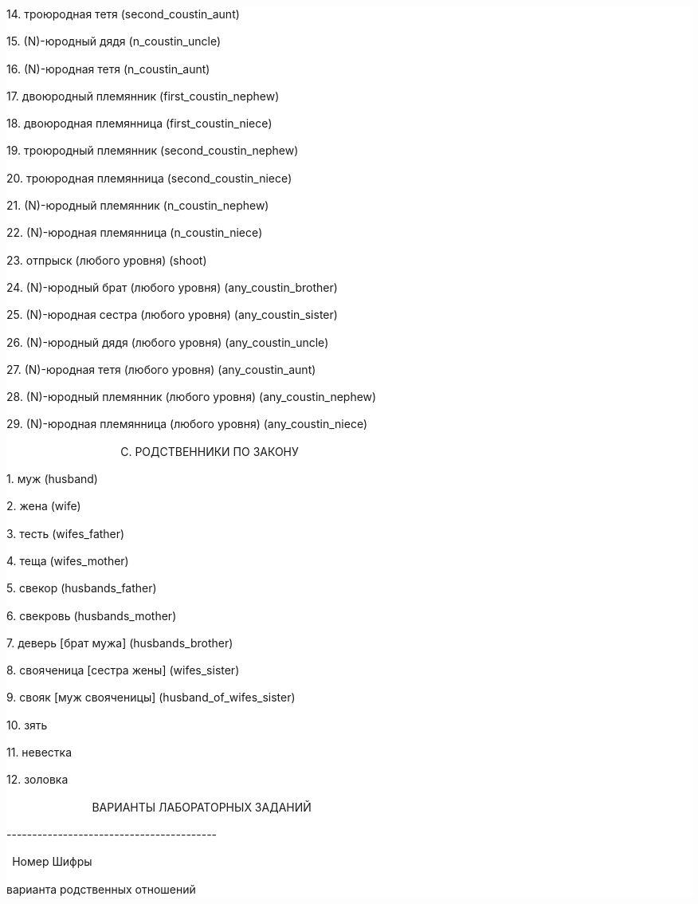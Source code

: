 14\. троюродная тетя                             (second\_coustin\_aunt)

15\. (N)-юродный дядя                          (n\_coustin\_uncle)

16\. (N)-юродная тетя                            (n\_coustin\_aunt)

17\. двоюродный племянник                 (first\_coustin\_nephew)

18\. двоюродная племянница                 (first\_coustin\_niece)

19\. троюродный племянник                  (second\_coustin\_nephew)

20\. троюродная племянница                  (second\_coustin\_niece)

21\. (N)-юродный племянник                 (n\_coustin\_nephew)

22\. (N)-юродная племянница                 (n\_coustin\_niece)

23\. отпрыск (любого уровня)                (shoot)

24\. (N)-юродный брат (любого уровня)                      (any\_coustin\_brother)

25\. (N)-юродная сестра (любого уровня)                    (any\_coustin\_sister)

26\. (N)-юродный дядя (любого уровня)                      (any\_coustin\_uncle)

27\. (N)-юродная тетя (любого уровня)                        (any\_coustin\_aunt)

28\. (N)-юродный племянник (любого уровня)           (any\_coustin\_nephew)

29\. (N)-юродная племянница (любого уровня)          (any\_coustin\_niece)

`                    `С. РОДСТВЕННИКИ ПО ЗАКОНУ

1\. муж                                                                       (husband)

2\. жена                                                                      (wife)

3\. тесть                                                                     (wifes\_father)

4\. теща                                                                      (wifes\_mother)

5\. свекор                                                                  (husbands\_father)

6\. свекровь                                                              (husbands\_mother)

7\. деверь [брат мужа]                                             (husbands\_brother)

8\. свояченица [сестра жены]                                  (wifes\_sister)

9\. свояк [муж свояченицы]                                    (husband\_of\_wifes\_sister)

10\. зять

11\. невестка

12\. золовка

`               `ВАРИАНТЫ ЛАБОРАТОРНЫХ ЗАДАНИЙ

\-----------------------------------------

` `Номер               Шифры

варианта          родственных отношений


[ref1]: Aspose.Words.95aa90b2-d0b0-4b6c-80b4-96c6f104cbae.003.png
[ref2]: Aspose.Words.95aa90b2-d0b0-4b6c-80b4-96c6f104cbae.014.png